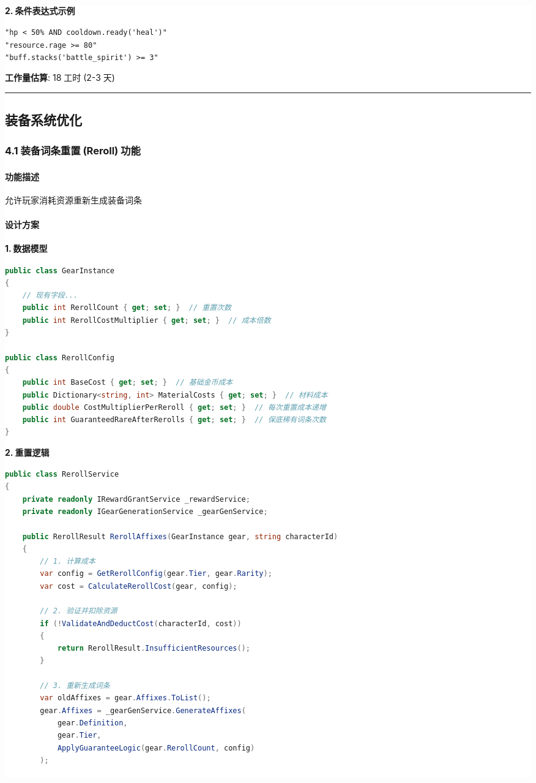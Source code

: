 **2. 条件表达式示例**
```
"hp < 50% AND cooldown.ready('heal')"
"resource.rage >= 80"
"buff.stacks('battle_spirit') >= 3"
```

**工作量估算**: 18 工时 (2-3 天)

---

## 装备系统优化

### 4.1 装备词条重置 (Reroll) 功能

#### 功能描述
允许玩家消耗资源重新生成装备词条

#### 设计方案

**1. 数据模型**
```csharp
public class GearInstance
{
    // 现有字段...
    public int RerollCount { get; set; }  // 重置次数
    public int RerollCostMultiplier { get; set; }  // 成本倍数
}

public class RerollConfig
{
    public int BaseCost { get; set; }  // 基础金币成本
    public Dictionary<string, int> MaterialCosts { get; set; }  // 材料成本
    public double CostMultiplierPerReroll { get; set; }  // 每次重置成本递增
    public int GuaranteedRareAfterRerolls { get; set; }  // 保底稀有词条次数
}
```

**2. 重置逻辑**
```csharp
public class RerollService
{
    private readonly IRewardGrantService _rewardService;
    private readonly IGearGenerationService _gearGenService;
    
    public RerollResult RerollAffixes(GearInstance gear, string characterId)
    {
        // 1. 计算成本
        var config = GetRerollConfig(gear.Tier, gear.Rarity);
        var cost = CalculateRerollCost(gear, config);
        
        // 2. 验证并扣除资源
        if (!ValidateAndDeductCost(characterId, cost))
        {
            return RerollResult.InsufficientResources();
        }
        
        // 3. 重新生成词条
        var oldAffixes = gear.Affixes.ToList();
        gear.Affixes = _gearGenService.GenerateAffixes(
            gear.Definition, 
            gear.Tier,
            ApplyGuaranteeLogic(gear.RerollCount, config)
        );
        
```